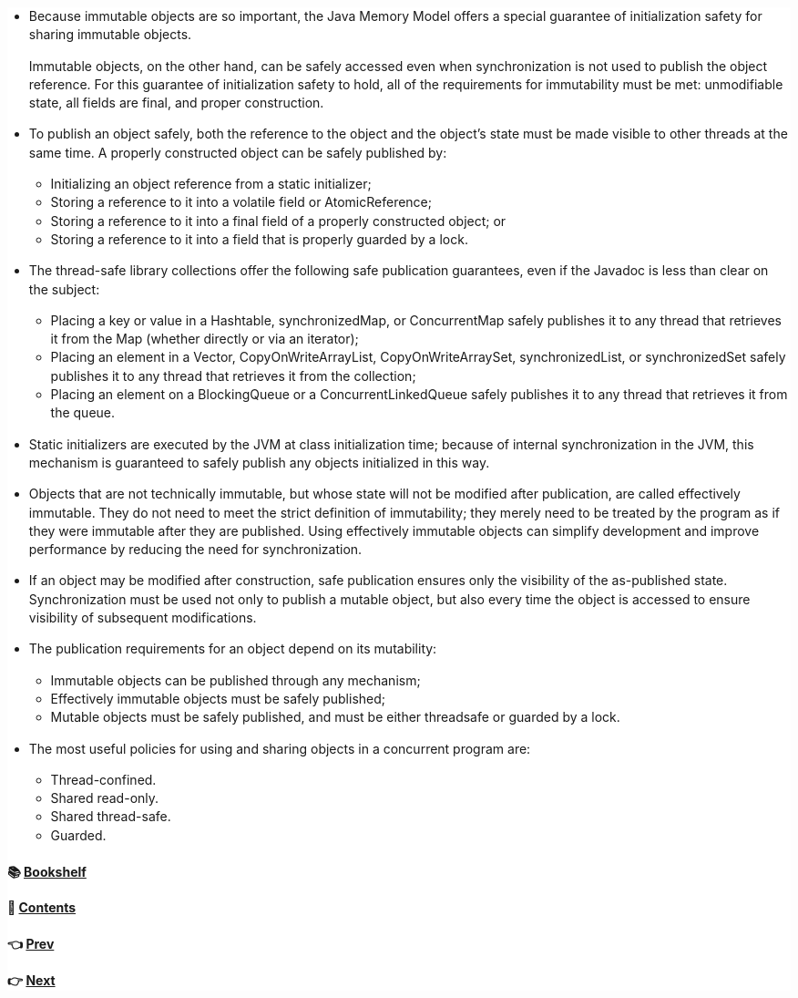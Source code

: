 - Because immutable objects are so important, the Java Memory Model offers a special guarantee of initialization safety for sharing immutable objects.

	Immutable objects, on the other hand, can be safely accessed even when synchronization is not used to publish the object reference. For this guarantee of initialization safety to hold, all of the requirements for immutability must be met: unmodifiable state, all fields are final, and proper construction.

- To publish an object safely, both the reference to the object and the object’s state must be made visible to other threads at the same time. A properly constructed object can be safely published by:
	- Initializing an object reference from a static initializer;
	- Storing a reference to it into a volatile field or AtomicReference;
	- Storing a reference to it into a final field of a properly constructed object; or
	- Storing a reference to it into a field that is properly guarded by a lock.

- The thread-safe library collections offer the following safe publication guarantees, even if the Javadoc is less than clear on the subject:
	- Placing a key or value in a Hashtable, synchronizedMap, or ConcurrentMap safely publishes it to any thread that retrieves it from the Map (whether directly or via an iterator);
	- Placing an element in a Vector, CopyOnWriteArrayList, CopyOnWriteArraySet, synchronizedList, or synchronizedSet safely publishes it to any thread that retrieves it from the collection;
	- Placing an element on a BlockingQueue or a ConcurrentLinkedQueue safely publishes it to any thread that retrieves it from the queue.

- Static initializers are executed by the JVM at class initialization time; because of internal synchronization in the JVM, this mechanism is guaranteed to safely publish any objects initialized in this way.

- Objects that are not technically immutable, but whose state will not be modified after publication, are called effectively immutable. They do not need to meet the strict definition of immutability; they merely need to be treated by the program as if they were immutable after they are published. Using effectively immutable objects can simplify development and improve performance by reducing the need for synchronization.

- If an object may be modified after construction, safe publication ensures only the visibility of the as-published state. Synchronization must be used not only to publish a mutable object, but also every time the object is accessed to ensure visibility of subsequent modifications.

- The publication requirements for an object depend on its mutability:
	- Immutable objects can be published through any mechanism;
	- Effectively immutable objects must be safely published;
	- Mutable objects must be safely published, and must be either threadsafe or guarded by a lock.

- The most useful policies for using and sharing objects in a concurrent program are:
	- Thread-confined.
	- Shared read-only.
	- Shared thread-safe.
	- Guarded.

#### &#x1F4DA; [Bookshelf](../)
#### &#x1F4DC; [Contents](./README.md#contents)
#### &#x1F448; [Prev](./Ch02_Thread_Safety.md)
#### &#x1F449; [Next](./Ch04_Composing_Objects.md)